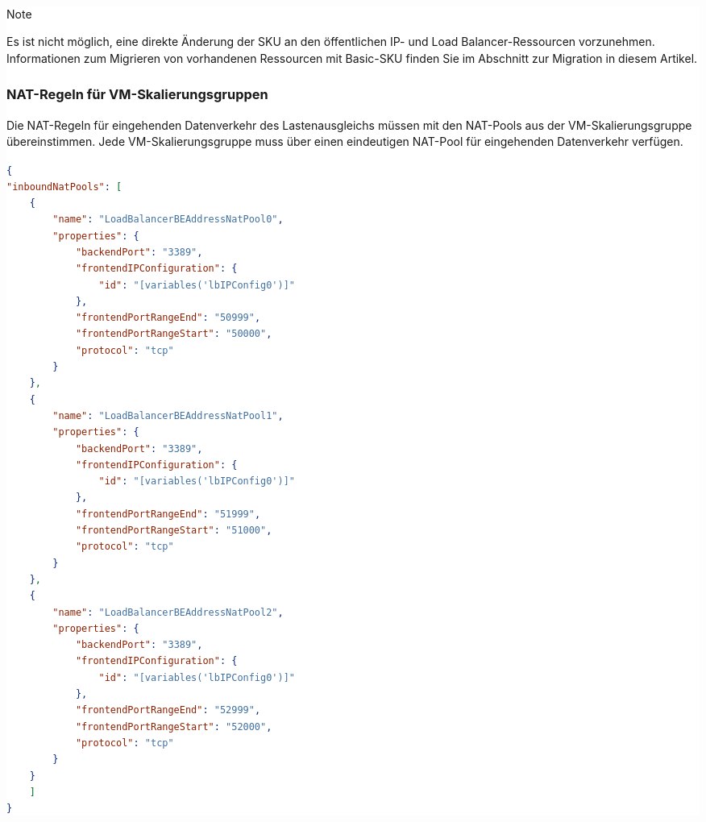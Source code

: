 
>[!NOTE]
> Es ist nicht möglich, eine direkte Änderung der SKU an den öffentlichen IP- und Load Balancer-Ressourcen vorzunehmen. Informationen zum Migrieren von vorhandenen Ressourcen mit Basic-SKU finden Sie im Abschnitt zur Migration in diesem Artikel.

### <a name="virtual-machine-scale-set-nat-rules"></a>NAT-Regeln für VM-Skalierungsgruppen
Die NAT-Regeln für eingehenden Datenverkehr des Lastenausgleichs müssen mit den NAT-Pools aus der VM-Skalierungsgruppe übereinstimmen. Jede VM-Skalierungsgruppe muss über einen eindeutigen NAT-Pool für eingehenden Datenverkehr verfügen.

```json
{
"inboundNatPools": [
    {
        "name": "LoadBalancerBEAddressNatPool0",
        "properties": {
            "backendPort": "3389",
            "frontendIPConfiguration": {
                "id": "[variables('lbIPConfig0')]"
            },
            "frontendPortRangeEnd": "50999",
            "frontendPortRangeStart": "50000",
            "protocol": "tcp"
        }
    },
    {
        "name": "LoadBalancerBEAddressNatPool1",
        "properties": {
            "backendPort": "3389",
            "frontendIPConfiguration": {
                "id": "[variables('lbIPConfig0')]"
            },
            "frontendPortRangeEnd": "51999",
            "frontendPortRangeStart": "51000",
            "protocol": "tcp"
        }
    },
    {
        "name": "LoadBalancerBEAddressNatPool2",
        "properties": {
            "backendPort": "3389",
            "frontendIPConfiguration": {
                "id": "[variables('lbIPConfig0')]"
            },
            "frontendPortRangeEnd": "52999",
            "frontendPortRangeStart": "52000",
            "protocol": "tcp"
        }
    }
    ]
}
```


[sf-architecture]: ./media/service-fabric-cross-availability-zones/sf-cross-az-topology.png